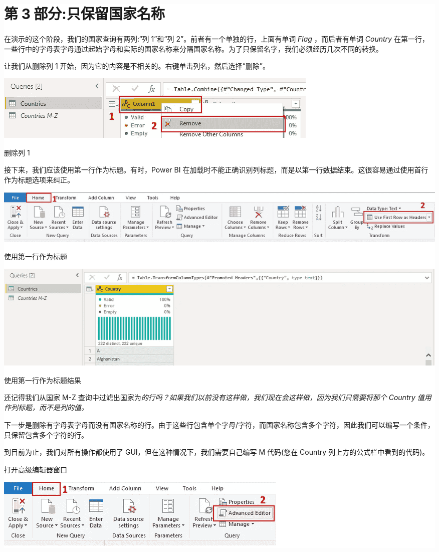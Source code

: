 # 第 3 部分:只保留国家名称

在演示的这个阶段，我们的国家查询有两列:“列 1”和“列 2”。前者有一个单独的行，上面有单词 *Flag* ，而后者有单词 *Country* 在第一行，一些行中的字母表字母通过起始字母和实际的国家名称来分隔国家名称。为了只保留名字，我们必须经历几次不同的转换。

让我们从删除列 1 开始，因为它的内容是不相关的。右键单击列名，然后选择“删除”。

![](img/361c39d0ca9955f90e9eb229a41fcfdb.png)

删除列 1

接下来，我们应该使用第一行作为标题。有时，Power BI 在加载时不能正确识别列标题，而是以第一行数据结束。这很容易通过使用首行作为标题选项来纠正。

![](img/1903d445318c871bc9b7ff5e97a8e761.png)

使用第一行作为标题

![](img/9b900a0b7374d1f07a4caee423d760da.png)

使用第一行作为标题结果

还记得我们从国家 M-Z 查询中过滤出国家为*的行吗？如果我们以前没有这样做，我们现在会这样做，因为我们只需要将那个 *Country* 值用作列标题，而不是列的值。*

下一步是删除有字母表字母而没有国家名称的行。由于这些行包含单个字母/字符，而国家名称包含多个字符，因此我们可以编写一个条件，只保留包含多个字符的行。

到目前为止，我们对所有操作都使用了 GUI，但在这种情况下，我们需要自己编写 M 代码(您在 Country 列上方的公式栏中看到的代码)。

打开高级编辑器窗口

![](img/47f0cf97b8a3c8bc3308db29ac9574ec.png)

